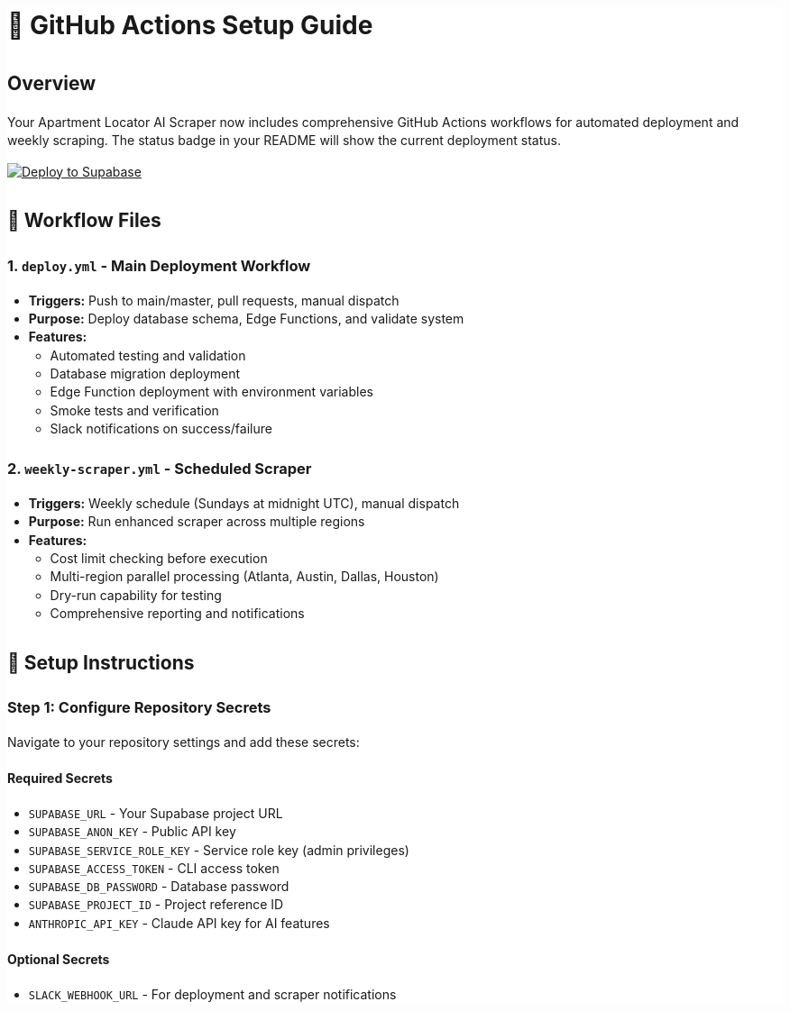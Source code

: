 # 🚀 GitHub Actions Setup Guide

## Overview

Your Apartment Locator AI Scraper now includes comprehensive GitHub Actions workflows for automated deployment and weekly scraping. The status badge in your README will show the current deployment status.

[![Deploy to Supabase](https://github.com/Nardo758/Apartment-Locator-AI-Scraper-Agent-Real/actions/workflows/deploy.yml/badge.svg)](https://github.com/Nardo758/Apartment-Locator-AI-Scraper-Agent-Real/actions/workflows/deploy.yml)

## 📁 Workflow Files

### 1. `deploy.yml` - Main Deployment Workflow
- **Triggers:** Push to main/master, pull requests, manual dispatch
- **Purpose:** Deploy database schema, Edge Functions, and validate system
- **Features:**
  - Automated testing and validation
  - Database migration deployment
  - Edge Function deployment with environment variables
  - Smoke tests and verification
  - Slack notifications on success/failure

### 2. `weekly-scraper.yml` - Scheduled Scraper
- **Triggers:** Weekly schedule (Sundays at midnight UTC), manual dispatch
- **Purpose:** Run enhanced scraper across multiple regions
- **Features:**
  - Cost limit checking before execution
  - Multi-region parallel processing (Atlanta, Austin, Dallas, Houston)
  - Dry-run capability for testing
  - Comprehensive reporting and notifications

## 🔧 Setup Instructions

### Step 1: Configure Repository Secrets

Navigate to your repository settings and add these secrets:

#### Required Secrets
- `SUPABASE_URL` - Your Supabase project URL
- `SUPABASE_ANON_KEY` - Public API key
- `SUPABASE_SERVICE_ROLE_KEY` - Service role key (admin privileges)
- `SUPABASE_ACCESS_TOKEN` - CLI access token
- `SUPABASE_DB_PASSWORD` - Database password
- `SUPABASE_PROJECT_ID` - Project reference ID
- `ANTHROPIC_API_KEY` - Claude API key for AI features

#### Optional Secrets
- `SLACK_WEBHOOK_URL` - For deployment and scraper notifications
